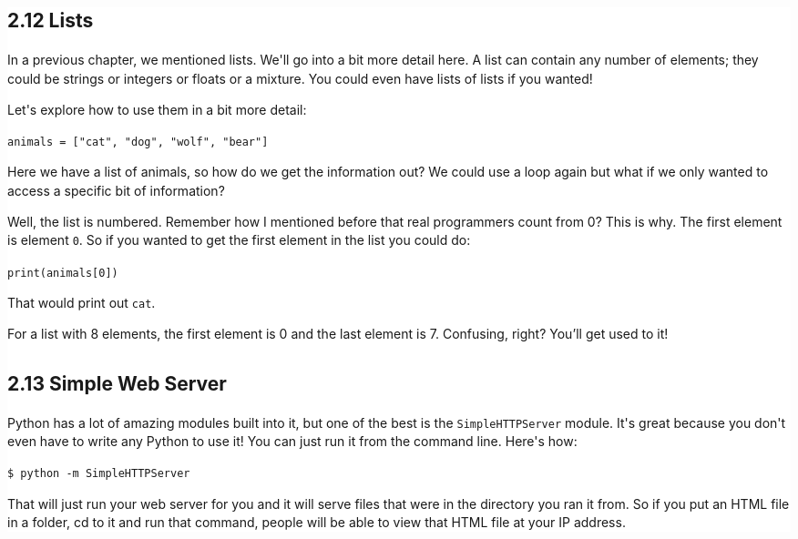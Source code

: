 ## 2.12 Lists

In a previous chapter, we mentioned lists. We'll go into a bit more detail here. A list can contain any number of elements; they could be strings or integers or floats or a mixture. You could even have lists of lists if you wanted!

Let's explore how to use them in a bit more detail:

`animals = ["cat", "dog", "wolf", "bear"]`

Here we have a list of animals, so how do we get the information out? We could use a loop again but what if we only wanted to access a specific bit of information?

Well, the list is numbered. Remember how I mentioned before that real programmers count from 0? This is why. The first element is element `0`. So if you wanted to get the first element in the list you could do:

`print(animals[0])`

That would print out `cat`.

For a list with 8 elements, the first element is 0 and the last element is 7. Confusing, right? You’ll get used to it!

## 2.13 Simple Web Server

Python has a lot of amazing modules built into it, but one of the best is the `SimpleHTTPServer` module. It's great because you don't even have to write any Python to use it! You can just run it from the command line. Here's how:

`$ python -m SimpleHTTPServer`

That will just run your web server for you and it will serve files that were in the directory you ran it from. So if you put an HTML file in a folder, cd to it and run that command, people will be able to view that HTML file at your IP address.

